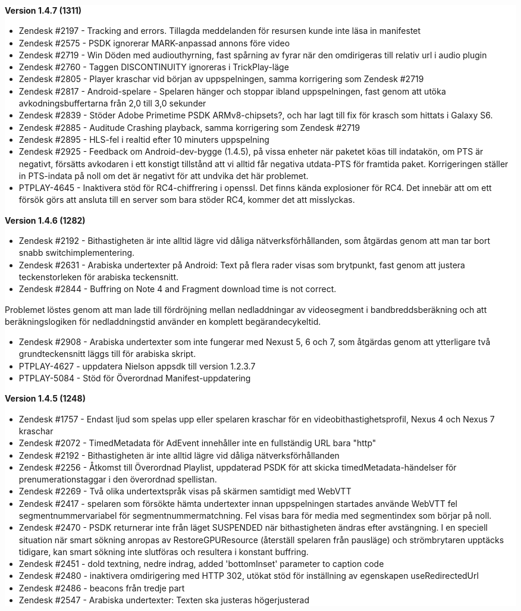 **Version 1.4.7 (1311)**

* Zendesk #2197 - Tracking and errors. Tillagda meddelanden för resursen kunde inte läsa in manifestet
* Zendesk #2575 - PSDK ignorerar MARK-anpassad annons före video
* Zendesk #2719 - Win Döden med audiouthyrning, fast spårning av fyrar när den omdirigeras till relativ url i audio plugin
* Zendesk #2760 - Taggen DISCONTINUITY ignoreras i TrickPlay-läge
* Zendesk #2805 - Player kraschar vid början av uppspelningen, samma korrigering som Zendesk #2719
* Zendesk #2817 - Android-spelare - Spelaren hänger och stoppar ibland uppspelningen, fast genom att utöka avkodningsbuffertarna från 2,0 till 3,0 sekunder
* Zendesk #2839 - Stöder Adobe Primetime PSDK ARMv8-chipsets?, och har lagt till fix för krasch som hittats i Galaxy S6.
* Zendesk #2885 - Auditude Crashing playback, samma korrigering som Zendesk #2719
* Zendesk #2895 - HLS-fel i realtid efter 10 minuters uppspelning
* Zendesk #2925 - Feedback om Android-dev-bygge (1.4.5), på vissa enheter när paketet köas till indatakön, om PTS är negativt, försätts avkodaren i ett konstigt tillstånd att vi alltid får negativa utdata-PTS för framtida paket. Korrigeringen ställer in PTS-indata på noll om det är negativt för att undvika det här problemet.
* PTPLAY-4645 - Inaktivera stöd för RC4-chiffrering i openssl. Det finns kända explosioner för RC4. Det innebär att om ett försök görs att ansluta till en server som bara stöder RC4, kommer det att misslyckas.

**Version 1.4.6 (1282)**

* Zendesk #2192 - Bithastigheten är inte alltid lägre vid dåliga nätverksförhållanden, som åtgärdas genom att man tar bort snabb switchimplementering.
* Zendesk #2631 - Arabiska undertexter på Android: Text på flera rader visas som brytpunkt, fast genom att justera teckenstorleken för arabiska teckensnitt.
* Zendesk #2844 - Buffring on Note 4 and Fragment download time is not correct.

Problemet löstes genom att man lade till fördröjning mellan nedladdningar av videosegment i bandbreddsberäkning och att beräkningslogiken för nedladdningstid använder en komplett begärandecykeltid.

* Zendesk #2908 - Arabiska undertexter som inte fungerar med Nexust 5, 6 och 7, som åtgärdas genom att ytterligare två grundteckensnitt läggs till för arabiska skript.
* PTPLAY-4627 - uppdatera Nielson appsdk till version 1.2.3.7
* PTPLAY-5084 - Stöd för Överordnad Manifest-uppdatering

**Version 1.4.5 (1248)**

* Zendesk #1757 - Endast ljud som spelas upp eller spelaren kraschar för en videobithastighetsprofil, Nexus 4 och Nexus 7 kraschar
* Zendesk #2072 - TimedMetadata för AdEvent innehåller inte en fullständig URL bara &quot;http&quot;
* Zendesk #2192 - Bithastigheten är inte alltid lägre vid dåliga nätverksförhållanden
* Zendesk #2256 - Åtkomst till Överordnad Playlist, uppdaterad PSDK för att skicka timedMetadata-händelser för prenumerationstaggar i den överordnad spellistan.
* Zendesk #2269 - Två olika undertextspråk visas på skärmen samtidigt med WebVTT
* Zendesk #2417 - spelaren som försökte hämta undertexter innan uppspelningen startades använde WebVTT fel segmentnummervariabel för segmentnummermatchning. Fel visas bara för media med segmentindex som börjar på noll.
* Zendesk #2470 - PSDK returnerar inte från läget SUSPENDED när bithastigheten ändras efter avstängning. I en speciell situation när smart sökning anropas av RestoreGPUResource (återställ spelaren från pausläge) och strömbrytaren upptäcks tidigare, kan smart sökning inte slutföras och resultera i konstant buffring.
* Zendesk #2451 - dold textning, nedre indrag, added &#39;bottomInset&#39; parameter to caption code
* Zendesk #2480 - inaktivera omdirigering med HTTP 302, utökat stöd för inställning av egenskapen useRedirectedUrl
* Zendesk #2486 - beacons från tredje part
* Zendesk #2547 - Arabiska undertexter: Texten ska justeras högerjusterad
